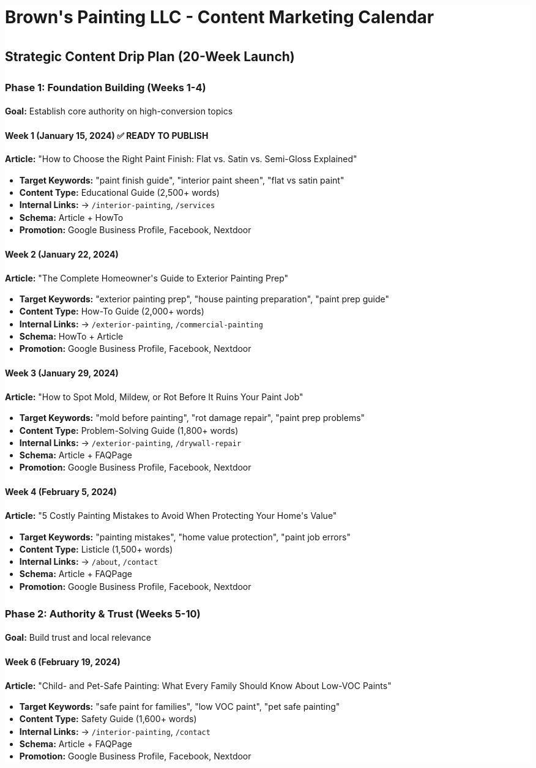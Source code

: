 # Brown's Painting LLC - Content Marketing Calendar

## Strategic Content Drip Plan (20-Week Launch)

### Phase 1: Foundation Building (Weeks 1-4)
**Goal:** Establish core authority on high-conversion topics

#### Week 1 (January 15, 2024) ✅ READY TO PUBLISH
**Article:** "How to Choose the Right Paint Finish: Flat vs. Satin vs. Semi-Gloss Explained"
- **Target Keywords:** "paint finish guide", "interior paint sheen", "flat vs satin paint"
- **Content Type:** Educational Guide (2,500+ words)
- **Internal Links:** → `/interior-painting`, `/services`
- **Schema:** Article + HowTo
- **Promotion:** Google Business Profile, Facebook, Nextdoor

#### Week 2 (January 22, 2024)
**Article:** "The Complete Homeowner's Guide to Exterior Painting Prep"
- **Target Keywords:** "exterior painting prep", "house painting preparation", "paint prep guide"
- **Content Type:** How-To Guide (2,000+ words)
- **Internal Links:** → `/exterior-painting`, `/commercial-painting`
- **Schema:** HowTo + Article
- **Promotion:** Google Business Profile, Facebook, Nextdoor

#### Week 3 (January 29, 2024)
**Article:** "How to Spot Mold, Mildew, or Rot Before It Ruins Your Paint Job"
- **Target Keywords:** "mold before painting", "rot damage repair", "paint prep problems"
- **Content Type:** Problem-Solving Guide (1,800+ words)
- **Internal Links:** → `/exterior-painting`, `/drywall-repair`
- **Schema:** Article + FAQPage
- **Promotion:** Google Business Profile, Facebook, Nextdoor

#### Week 4 (February 5, 2024)
**Article:** "5 Costly Painting Mistakes to Avoid When Protecting Your Home's Value"
- **Target Keywords:** "painting mistakes", "home value protection", "paint job errors"
- **Content Type:** Listicle (1,500+ words)
- **Internal Links:** → `/about`, `/contact`
- **Schema:** Article + FAQPage
- **Promotion:** Google Business Profile, Facebook, Nextdoor

### Phase 2: Authority & Trust (Weeks 5-10)
**Goal:** Build trust and local relevance

#### Week 6 (February 19, 2024)
**Article:** "Child- and Pet-Safe Painting: What Every Family Should Know About Low-VOC Paints"
- **Target Keywords:** "safe paint for families", "low VOC paint", "pet safe painting"
- **Content Type:** Safety Guide (1,600+ words)
- **Internal Links:** → `/interior-painting`, `/contact`
- **Schema:** Article + FAQPage
- **Promotion:** Google Business Profile, Facebook, Nextdoor
